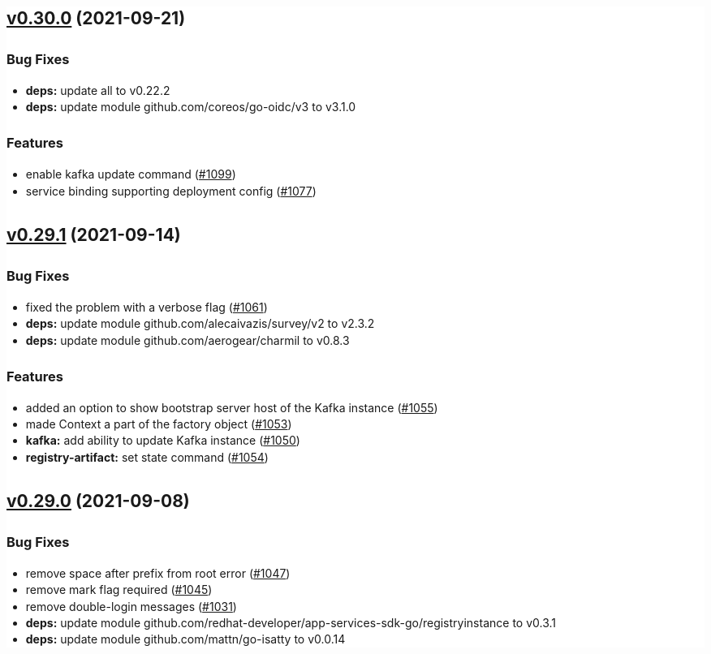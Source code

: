 
<a name="v0.30.0"></a>
## [v0.30.0](https://github.com/redhat-developer/app-services-cli/compare/v0.29.1...v0.30.0) (2021-09-21)

### Bug Fixes

* **deps:** update all to v0.22.2
* **deps:** update module github.com/coreos/go-oidc/v3 to v3.1.0

### Features

* enable kafka update command ([#1099](https://github.com/redhat-developer/app-services-cli/issues/1099))
* service binding supporting deployment config ([#1077](https://github.com/redhat-developer/app-services-cli/issues/1077))


<a name="v0.29.1"></a>
## [v0.29.1](https://github.com/redhat-developer/app-services-cli/compare/v0.29.0...v0.29.1) (2021-09-14)

### Bug Fixes

* fixed the problem with a verbose flag ([#1061](https://github.com/redhat-developer/app-services-cli/issues/1061))
* **deps:** update module github.com/alecaivazis/survey/v2 to v2.3.2
* **deps:** update module github.com/aerogear/charmil to v0.8.3

### Features

* added an option to show bootstrap server host of the Kafka instance ([#1055](https://github.com/redhat-developer/app-services-cli/issues/1055))
* made Context a part of the factory object ([#1053](https://github.com/redhat-developer/app-services-cli/issues/1053))
* **kafka:** add ability to update Kafka instance ([#1050](https://github.com/redhat-developer/app-services-cli/issues/1050))
* **registry-artifact:** set state command ([#1054](https://github.com/redhat-developer/app-services-cli/issues/1054))


<a name="v0.29.0"></a>
## [v0.29.0](https://github.com/redhat-developer/app-services-cli/compare/v0.28.0...v0.29.0) (2021-09-08)

### Bug Fixes

* remove space after prefix from root error ([#1047](https://github.com/redhat-developer/app-services-cli/issues/1047))
* remove mark flag required ([#1045](https://github.com/redhat-developer/app-services-cli/issues/1045))
* remove double-login messages ([#1031](https://github.com/redhat-developer/app-services-cli/issues/1031))
* **deps:** update module github.com/redhat-developer/app-services-sdk-go/registryinstance to v0.3.1
* **deps:** update module github.com/mattn/go-isatty to v0.0.14
